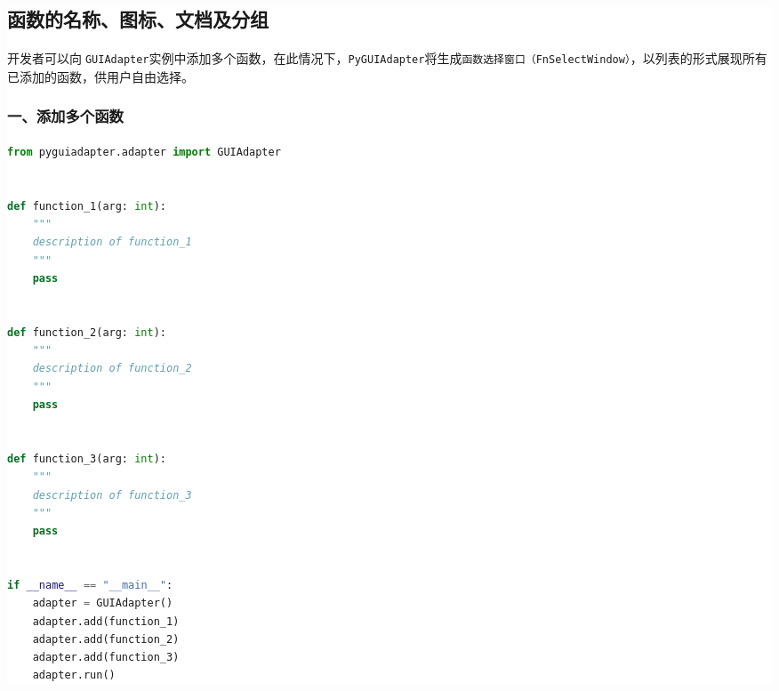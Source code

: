 ## 函数的名称、图标、文档及分组

开发者可以向 `GUIAdapter`实例中添加多个函数，在此情况下，`PyGUIAdapter`将生成`函数选择窗口（FnSelectWindow）`，以列表的形式展现所有已添加的函数，供用户自由选择。

### 一、添加多个函数

```python
from pyguiadapter.adapter import GUIAdapter


def function_1(arg: int):
    """
    description of function_1
    """
    pass


def function_2(arg: int):
    """
    description of function_2
    """
    pass


def function_3(arg: int):
    """
    description of function_3
    """
    pass


if __name__ == "__main__":
    adapter = GUIAdapter()
    adapter.add(function_1)
    adapter.add(function_2)
    adapter.add(function_3)
    adapter.run()

```
